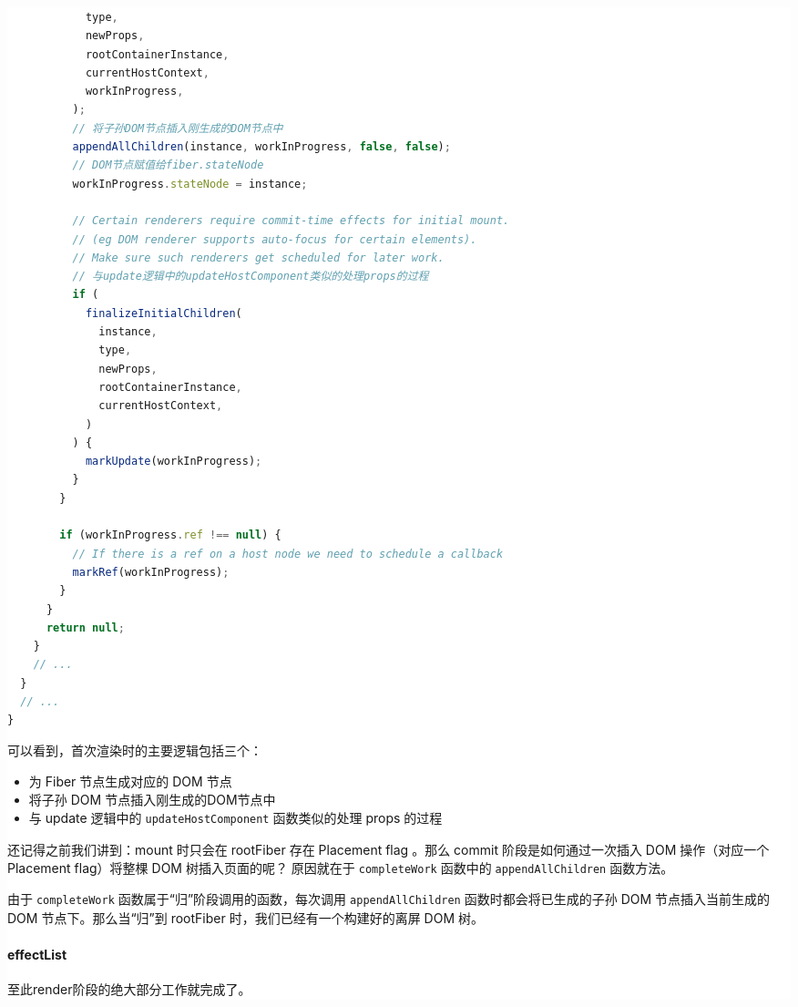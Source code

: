 ```javascript {35,43}
            type,
            newProps,
            rootContainerInstance,
            currentHostContext,
            workInProgress,
          );
          // 将子孙DOM节点插入刚生成的DOM节点中
          appendAllChildren(instance, workInProgress, false, false);
          // DOM节点赋值给fiber.stateNode
          workInProgress.stateNode = instance;

          // Certain renderers require commit-time effects for initial mount.
          // (eg DOM renderer supports auto-focus for certain elements).
          // Make sure such renderers get scheduled for later work.
          // 与update逻辑中的updateHostComponent类似的处理props的过程
          if (
            finalizeInitialChildren(
              instance,
              type,
              newProps,
              rootContainerInstance,
              currentHostContext,
            )
          ) {
            markUpdate(workInProgress);
          }
        }

        if (workInProgress.ref !== null) {
          // If there is a ref on a host node we need to schedule a callback
          markRef(workInProgress);
        }
      }
      return null;
    }
    // ...
  }
  // ...
}
```
可以看到，首次渲染时的主要逻辑包括三个：
* 为 Fiber 节点生成对应的 DOM 节点
* 将子孙 DOM 节点插入刚生成的DOM节点中
* 与 update 逻辑中的 `updateHostComponent` 函数类似的处理 props 的过程

还记得之前我们讲到：mount 时只会在 rootFiber 存在 Placement flag 。那么 commit 阶段是如何通过一次插入 DOM 操作（对应一个Placement flag）将整棵 DOM 树插入页面的呢？
原因就在于 `completeWork` 函数中的 `appendAllChildren` 函数方法。

由于 `completeWork` 函数属于“归”阶段调用的函数，每次调用 `appendAllChildren` 函数时都会将已生成的子孙 DOM 节点插入当前生成的 DOM 节点下。那么当“归”到 rootFiber 时，我们已经有一个构建好的离屏 DOM 树。
#### effectList
至此render阶段的绝大部分工作就完成了。
